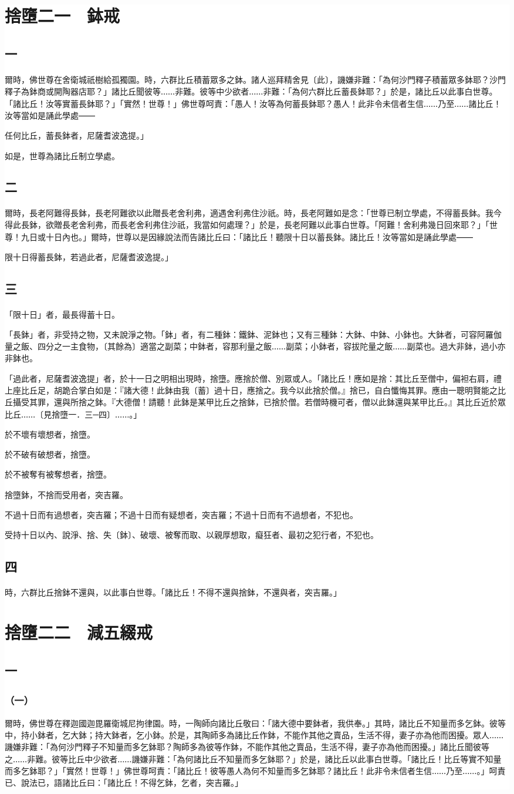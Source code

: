 # 捨墮二一　鉢戒

## 一

爾時，佛世尊在舍衛城祇樹給孤獨園。時，六群比丘積蓄眾多之鉢。諸人巡拜精舍見〔此〕，譏嫌非難：「為何沙門釋子積蓄眾多鉢耶？沙門釋子為鉢商或開陶器店耶？」諸比丘聞彼等……非難。彼等中少欲者……非難：「為何六群比丘蓄長鉢耶？」於是，諸比丘以此事白世尊。「諸比丘！汝等實蓄長鉢耶？」「實然！世尊！」佛世尊呵責：「愚人！汝等為何蓄長鉢耶？愚人！此非令未信者生信……乃至……諸比丘！汝等當如是誦此學處——

任何比丘，蓄長鉢者，尼薩耆波逸提。」

如是，世尊為諸比丘制立學處。

## 二

爾時，長老阿難得長鉢，長老阿難欲以此贈長老舍利弗，適遇舍利弗住沙祇。時，長老阿難如是念：「世尊已制立學處，不得蓄長鉢。我今得此長鉢，欲贈長老舍利弗，而長老舍利弗住沙祇，我當如何處理？」於是，長老阿難以此事白世尊。「阿難！舍利弗幾日回來耶？」「世尊！九日或十日內也。」爾時，世尊以是因緣說法而告諸比丘曰：「諸比丘！聽限十日以蓄長鉢。諸比丘！汝等當如是誦此學處——

限十日得蓄長鉢，若過此者，尼薩耆波逸提。」

## 三

「限十日」者，最長得蓄十日。

「長鉢」者，非受持之物，又未說淨之物。「鉢」者，有二種鉢：鐵鉢、泥鉢也；又有三種鉢：大鉢、中鉢、小鉢也。大鉢者，可容阿羅伽量之飯、四分之一主食物，〔其餘為〕適當之副菜；中鉢者，容那利量之飯……副菜；小鉢者，容拔陀量之飯……副菜也。過大非鉢，過小亦非鉢也。

「過此者，尼薩耆波逸提」者，於十一日之明相出現時，捨墮。應捨於僧、別眾或人。「諸比丘！應如是捨：其比丘至僧中，偏袒右肩，禮上座比丘足，胡跪合掌白如是：『諸大德！此鉢由我〔蓄〕過十日，應捨之。我今以此捨於僧。』捨已，自白懺悔其罪。應由一聰明賢能之比丘攝受其罪，還與所捨之鉢。『大德僧！請聽！此鉢是某甲比丘之捨鉢，已捨於僧。若僧時機可者，僧以此鉢還與某甲比丘。』其比丘近於眾比丘……〔見捨墮一．三─四〕……。」

於不壞有壞想者，捨墮。

於不破有破想者，捨墮。

於不被奪有被奪想者，捨墮。

捨墮鉢，不捨而受用者，突吉羅。

不過十日而有過想者，突吉羅；不過十日而有疑想者，突吉羅；不過十日而有不過想者，不犯也。

受持十日以內、說淨、捨、失〔鉢〕、破壞、被奪而取、以親厚想取，癡狂者、最初之犯行者，不犯也。

## 四

時，六群比丘捨鉢不還與，以此事白世尊。「諸比丘！不得不還與捨鉢，不還與者，突吉羅。」

# 捨墮二二　減五綴戒

## 一

### （一）

爾時，佛世尊在釋迦國迦毘羅衛城尼拘律園。時，一陶師向諸比丘敬曰：「諸大德中要鉢者，我供奉。」其時，諸比丘不知量而多乞鉢。彼等中，持小鉢者，乞大鉢；持大鉢者，乞小鉢。於是，其陶師多為諸比丘作鉢，不能作其他之賣品，生活不得，妻子亦為他而困擾。眾人……譏嫌非難：「為何沙門釋子不知量而多乞鉢耶？陶師多為彼等作鉢，不能作其他之賣品，生活不得，妻子亦為他而困擾。」諸比丘聞彼等之……非難。彼等比丘中少欲者……譏嫌非難：「為何諸比丘不知量而多乞鉢耶？」於是，諸比丘以此事白世尊。「諸比丘！比丘等實不知量而多乞鉢耶？」「實然！世尊！」佛世尊呵責：「諸比丘！彼等愚人為何不知量而多乞鉢耶？諸比丘！此非令未信者生信……乃至……。」呵責已、說法已，語諸比丘曰：「諸比丘！不得乞鉢，乞者，突吉羅。」
